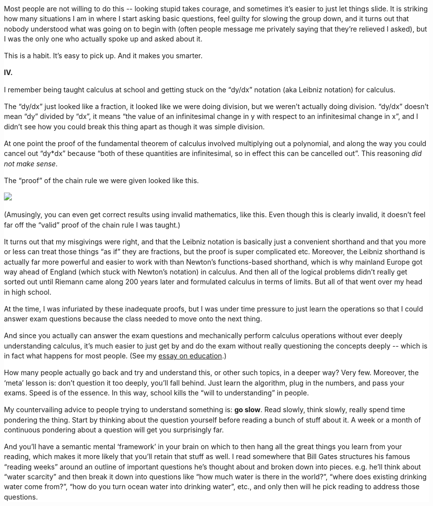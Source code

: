 Most people are not willing to do this -- looking stupid takes courage, and sometimes it’s easier to just let things slide. It is striking how many situations I am in where I start asking basic questions, feel guilty for slowing the group down, and it turns out that nobody understood what was going on to begin with (often people message me privately saying that they’re relieved I asked), but I was the only one who actually spoke up and asked about it. 

This is a habit. It’s easy to pick up. And it makes you smarter.

**IV.**

I remember being taught calculus at school and getting stuck on the “dy/dx” notation (aka Leibniz notation) for calculus.

The “dy/dx” just looked like a fraction, it looked like we were doing division, but we weren’t actually doing division. “dy/dx” doesn’t mean “dy” divided by “dx”, it means “the value of an infinitesimal change in y with respect to an infinitesimal change in x”, and I didn’t see how you could break this thing apart as though it was simple division.

At one point the proof of the fundamental theorem of calculus involved multiplying out a polynomial, and along the way you could cancel out “dy\*dx” because “both of these quantities are infinitesimal, so in effect this can be cancelled out”. This reasoning *did not make sense*.

The “proof” of the chain rule we were given looked like this. 

![](https://substackcdn.com/image/fetch/w_1456,c_limit,f_auto,q_auto:good,fl_progressive:steep/https%3A%2F%2Fsubstack-post-media.s3.amazonaws.com%2Fpublic%2Fimages%2F9ceca8e0-9c01-45ba-bcde-e573293d396f_452x168.png)

(Amusingly, you can even get correct results using invalid mathematics, like this. Even though this is clearly invalid, it doesn’t feel far off the “valid” proof of the chain rule I was taught.)

It turns out that my misgivings were right, and that the Leibniz notation is basically just a convenient shorthand and that you more or less can treat those things “as if” they are fractions, but the proof is super complicated etc. Moreover, the Leibniz shorthand is actually far more powerful and easier to work with than Newton’s functions-based shorthand, which is why mainland Europe got way ahead of England (which stuck with Newton’s notation) in calculus. And then all of the logical problems didn’t really get sorted out until Riemann came along 200 years later and formulated calculus in terms of limits. But all of that went over my head in high school.

At the time, I was infuriated by these inadequate proofs, but I was under time pressure to just learn the operations so that I could answer exam questions because the class needed to move onto the next thing.

And since you actually can answer the exam questions and mechanically perform calculus operations without ever deeply understanding calculus, it’s much easier to just get by and do the exam without really questioning the concepts deeply -- which is in fact what happens for most people. (See my [essay on education](https://nabeelqu.co/education).)

How many people actually go back and try and understand this, or other such topics, in a deeper way? Very few. Moreover, the ‘meta’ lesson is: don’t question it too deeply, you’ll fall behind. Just learn the algorithm, plug in the numbers, and pass your exams. Speed is of the essence. In this way, school kills the “will to understanding” in people.

My countervailing advice to people trying to understand something is: **go slow**. Read slowly, think slowly, really spend time pondering the thing. Start by thinking about the question yourself before reading a bunch of stuff about it. A week or a month of continuous pondering about a question will get you surprisingly far.

And you’ll have a semantic mental ‘framework’ in your brain on which to then hang all the great things you learn from your reading, which makes it more likely that you’ll retain that stuff as well. I read somewhere that Bill Gates structures his famous “reading weeks” around an outline of important questions he’s thought about and broken down into pieces. e.g. he’ll think about “water scarcity” and then break it down into questions like “how much water is there in the world?”, “where does existing drinking water come from?”, “how do you turn ocean water into drinking water”, etc., and only then will he pick reading to address those questions.
